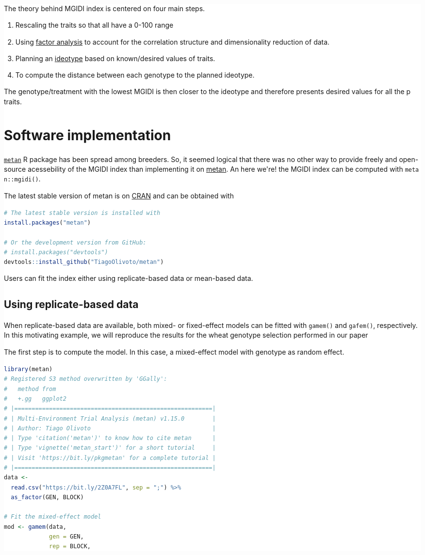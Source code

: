 The theory behind MGIDI index is centered on four main steps.

1.  Rescaling the traits so that all have a 0-100 range

2.  Using [factor analysis](https://stats.idre.ucla.edu/spss/seminars/introduction-to-factor-analysis/a-practical-introduction-to-factor-analysis/) to account for the correlation structure and dimensionality reduction of data.

3.  Planning an [ideotype](https://link.springer.com/article/10.1007/BF00056241) based on known/desired values of traits.

4.  To compute the distance between each genotype to the planned ideotype.

The genotype/treatment with the lowest MGIDI is then closer to the ideotype and therefore presents desired values for all the p traits.

# Software implementation

[`metan`](https://besjournals.onlinelibrary.wiley.com/doi/10.1111/2041-210X.13384) R package has been spread among breeders. So, it seemed logical that  there was no other way to provide freely and open-source acessebility of the MGIDI index than implementing it on [metan](https://translate.google.com/translate?hl=pt-BR&prev=_t&sl=en&tl=pt&u=https://besjournals.onlinelibrary.wiley.com/doi/10.1111/2041-210X.13384). An here we're! the MGIDI index can be computed with `metan::mgidi()`.

The latest stable version of metan is on [CRAN](https://CRAN.R-project.org/package=metan) and can be obtained with


```r
# The latest stable version is installed with
install.packages("metan")

# Or the development version from GitHub:
# install.packages("devtools")
devtools::install_github("TiagoOlivoto/metan")
```

Users can fit the index either using replicate-based data or mean-based data.

## Using replicate-based data

When replicate-based data are available, both mixed- or fixed-effect models can be fitted with `gamem()` and `gafem()`, respectively. In this motivating example, we will reproduce the results for the wheat genotype selection performed in our paper

The first step is to compute the model. In this case, a mixed-effect model with genotype as random effect.


```r
library(metan)
# Registered S3 method overwritten by 'GGally':
#   method from   
#   +.gg   ggplot2
# |=========================================================|
# | Multi-Environment Trial Analysis (metan) v1.15.0        |
# | Author: Tiago Olivoto                                   |
# | Type 'citation('metan')' to know how to cite metan      |
# | Type 'vignette('metan_start')' for a short tutorial     |
# | Visit 'https://bit.ly/pkgmetan' for a complete tutorial |
# |=========================================================|
data <-
  read.csv("https://bit.ly/2Z0A7FL", sep = ";") %>%
  as_factor(GEN, BLOCK) 

# Fit the mixed-effect model
mod <- gamem(data,
             gen = GEN,
             rep = BLOCK,
```